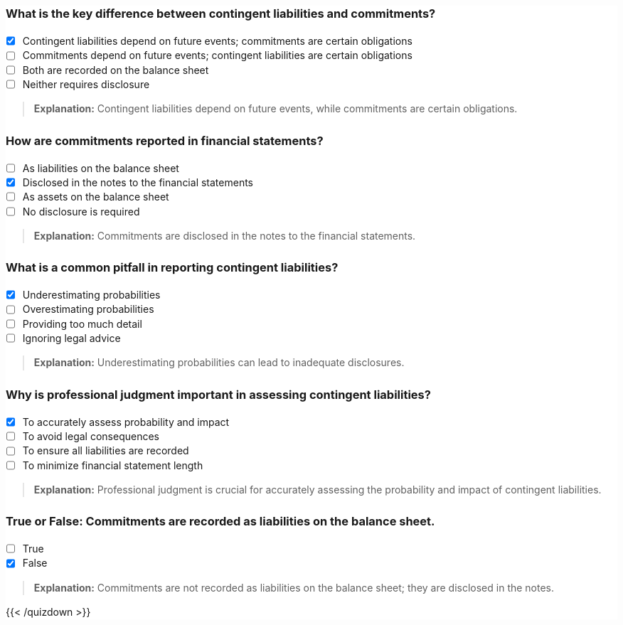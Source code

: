 ### What is the key difference between contingent liabilities and commitments?

- [x] Contingent liabilities depend on future events; commitments are certain obligations
- [ ] Commitments depend on future events; contingent liabilities are certain obligations
- [ ] Both are recorded on the balance sheet
- [ ] Neither requires disclosure

> **Explanation:** Contingent liabilities depend on future events, while commitments are certain obligations.

### How are commitments reported in financial statements?

- [ ] As liabilities on the balance sheet
- [x] Disclosed in the notes to the financial statements
- [ ] As assets on the balance sheet
- [ ] No disclosure is required

> **Explanation:** Commitments are disclosed in the notes to the financial statements.

### What is a common pitfall in reporting contingent liabilities?

- [x] Underestimating probabilities
- [ ] Overestimating probabilities
- [ ] Providing too much detail
- [ ] Ignoring legal advice

> **Explanation:** Underestimating probabilities can lead to inadequate disclosures.

### Why is professional judgment important in assessing contingent liabilities?

- [x] To accurately assess probability and impact
- [ ] To avoid legal consequences
- [ ] To ensure all liabilities are recorded
- [ ] To minimize financial statement length

> **Explanation:** Professional judgment is crucial for accurately assessing the probability and impact of contingent liabilities.

### True or False: Commitments are recorded as liabilities on the balance sheet.

- [ ] True
- [x] False

> **Explanation:** Commitments are not recorded as liabilities on the balance sheet; they are disclosed in the notes.

{{< /quizdown >}}
